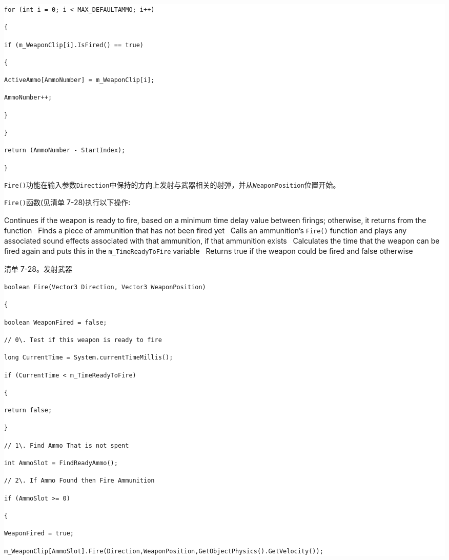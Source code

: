 `for (int i = 0; i < MAX_DEFAULTAMMO; i++)`

`{`

`if (m_WeaponClip[i].IsFired() == true)`

`{`

`ActiveAmmo[AmmoNumber] = m_WeaponClip[i];`

`AmmoNumber++;`

`}`

`}`

`return (AmmoNumber - StartIndex);`

`}`

`Fire()`功能在输入参数`Direction`中保持的方向上发射与武器相关的射弹，并从`WeaponPosition`位置开始。

`Fire()`函数(见清单 7-28)执行以下操作:

Continues if the weapon is ready to fire, based on a minimum time delay value between firings; otherwise, it returns from the function   Finds a piece of ammunition that has not been fired yet   Calls an ammunition’s `Fire()` function and plays any associated sound effects associated with that ammunition, if that ammunition exists   Calculates the time that the weapon can be fired again and puts this in the `m_TimeReadyToFire` variable   Returns true if the weapon could be fired and false otherwise  

清单 7-28。发射武器

`boolean Fire(Vector3 Direction, Vector3 WeaponPosition)`

`{`

`boolean WeaponFired = false;`

`// 0\. Test if this weapon is ready to fire`

`long CurrentTime = System.currentTimeMillis();`

`if (CurrentTime < m_TimeReadyToFire)`

`{`

`return false;`

`}`

`// 1\. Find Ammo That is not spent`

`int AmmoSlot = FindReadyAmmo();`

`// 2\. If Ammo Found then Fire Ammunition`

`if (AmmoSlot >= 0)`

`{`

`WeaponFired = true;`

`m_WeaponClip[AmmoSlot].Fire(Direction,WeaponPosition,GetObjectPhysics().GetVelocity());`

